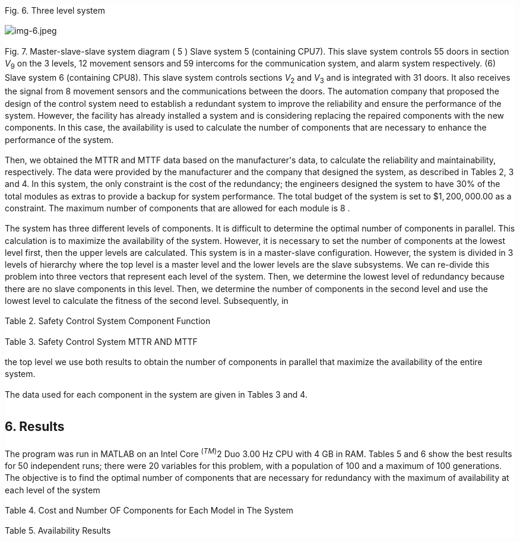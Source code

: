 Fig. 6. Three level system

![img-6.jpeg](img-6.jpeg)

Fig. 7. Master-slave-slave system diagram
( 5 ) Slave system 5 (containing CPU7). This slave system controls 55 doors in section $V_{9}$ on the 3 levels, 12 movement sensors and 59 intercoms for the communication system, and alarm system respectively.
(6) Slave system 6 (containing CPU8). This slave system controls sections $V_{2}$ and $V_{3}$ and is integrated with 31 doors. It also receives the signal from 8 movement sensors and the communications between the doors.
The automation company that proposed the design of the control system need to establish a redundant system to improve the reliability and ensure the performance of the system. However, the facility has already installed a system and is considering replacing the repaired components with the new components. In this case, the availability is used to calculate the number of components that are necessary to enhance the performance of the system.

Then, we obtained the MTTR and MTTF data based on the manufacturer's data, to calculate the reliability and maintainability, respectively. The data were provided by the manufacturer and the company that designed the system, as described
in Tables 2, 3 and 4. In this system, the only constraint is the cost of the redundancy; the engineers designed the system to have $30 \%$ of the total modules as extras to provide a backup for system performance. The total budget of the system is set to $\$ 1,200,000.00$ as a constraint. The maximum number of components that are allowed for each module is 8 .

The system has three different levels of components. It is difficult to determine the optimal number of components in parallel. This calculation is to maximize the availability of the system. However, it is necessary to set the number of components at the lowest level first, then the upper levels are calculated. This system is in a master-slave configuration. However, the system is divided in 3 levels of hierarchy where the top level is a master level and the lower levels are the slave subsystems. We can re-divide this problem into three vectors that represent each level of the system. Then, we determine the lowest level of redundancy because there are no slave components in this level. Then, we determine the number of components in the second level and use the lowest level to calculate the fitness of the second level. Subsequently, in

Table 2. Safety Control System Component Function

Table 3. Safety Control System MTTR AND MTTF

the top level we use both results to obtain the number of components in parallel that maximize the availability of the entire system.

The data used for each component in the system are given in Tables 3 and 4.

## 6. Results

The program was run in MATLAB on an Intel Core ${ }^{(T M)} 2$ Duo 3.00 Hz CPU with 4 GB in RAM. Tables 5 and 6 show the best results for 50 independent runs; there were 20 variables for this problem, with a population of 100 and a maximum of 100 generations. The objective is to find the optimal number of components that are necessary for redundancy with the maximum of availability at each level of the system

Table 4. Cost and Number OF Components for Each Model in The System

Table 5. Availability Results
